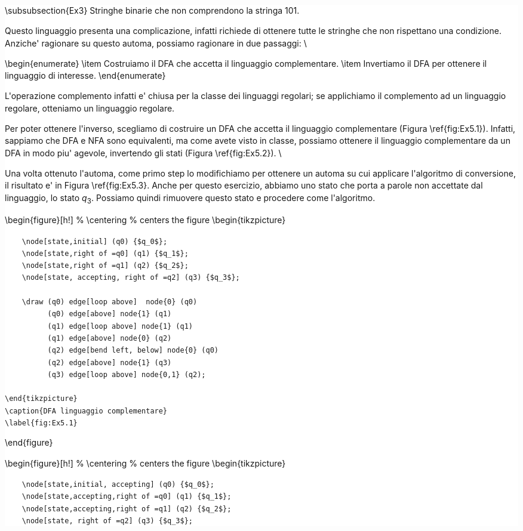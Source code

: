 
\subsubsection{Ex3}
Stringhe binarie che non comprendono la stringa 101.

Questo linguaggio presenta una complicazione, infatti richiede di ottenere tutte le stringhe che non rispettano una condizione. Anziche' ragionare su questo automa, possiamo ragionare in due passaggi: \\

\begin{enumerate}
    \item Costruiamo il DFA che accetta il linguaggio complementare.
    \item Invertiamo il DFA per ottenere il linguaggio di interesse.
\end{enumerate}

L'operazione complemento infatti e' chiusa per la classe dei linguaggi regolari; se applichiamo il complemento ad un linguaggio regolare, otteniamo un linguaggio regolare.

Per poter ottenere l'inverso, scegliamo di costruire un DFA che accetta il linguaggio complementare (Figura \ref{fig:Ex5.1}). Infatti, sappiamo che DFA e NFA sono equivalenti, ma come avete visto in classe, possiamo ottenere il linguaggio complementare da un DFA in modo piu' agevole, invertendo gli stati (Figura \ref{fig:Ex5.2}). \\


Una volta ottenuto l'automa, come primo step lo modifichiamo per ottenere un automa su cui applicare l'algoritmo di conversione, il risultato e' in Figura \ref{fig:Ex5.3}. Anche per questo esercizio, abbiamo uno stato che porta a parole non accettate dal linguaggio, lo stato $q_3$. Possiamo quindi rimuovere questo stato e procedere come l'algoritmo. 

\begin{figure}[h!] 
    % \centering % centers the figure
    \begin{tikzpicture}
        
        \node[state,initial] (q0) {$q_0$};
        \node[state,right of =q0] (q1) {$q_1$};
        \node[state,right of =q1] (q2) {$q_2$};
        \node[state, accepting, right of =q2] (q3) {$q_3$};
       
        \draw (q0) edge[loop above]  node{0} (q0)
              (q0) edge[above] node{1} (q1)
              (q1) edge[loop above] node{1} (q1)
              (q1) edge[above] node{0} (q2)
              (q2) edge[bend left, below] node{0} (q0)
              (q2) edge[above] node{1} (q3)
              (q3) edge[loop above] node{0,1} (q2);

    \end{tikzpicture}
    \caption{DFA linguaggio complementare}
    \label{fig:Ex5.1}
\end{figure}

\begin{figure}[h!] 
    % \centering % centers the figure
    \begin{tikzpicture}
        
        \node[state,initial, accepting] (q0) {$q_0$};
        \node[state,accepting,right of =q0] (q1) {$q_1$};
        \node[state,accepting,right of =q1] (q2) {$q_2$};
        \node[state, right of =q2] (q3) {$q_3$};
       